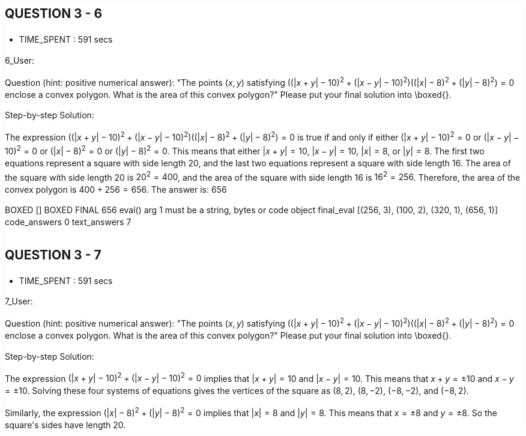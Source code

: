 ## QUESTION 3 - 6 
- TIME_SPENT : 591 secs

6_User:

Question (hint: positive numerical answer):
"The points $\left(x, y\right)$ satisfying $((\vert x + y \vert - 10)^2 + ( \vert x - y \vert - 10)^2)((\vert x \vert - 8)^2 + ( \vert y \vert - 8)^2) = 0$ enclose a convex polygon. What is the area of this convex polygon?"
Please put your final solution into \boxed{}.

Step-by-step Solution:


The expression $((\vert x + y \vert - 10)^2 + ( \vert x - y \vert - 10)^2)((\vert x \vert - 8)^2 + ( \vert y \vert - 8)^2) = 0$ is true if and only if either $(\vert x + y \vert - 10)^2 = 0$ or $(\vert x - y \vert - 10)^2 = 0$ or $(\vert x \vert - 8)^2 = 0$ or $(\vert y \vert - 8)^2 = 0$. 
This means that either $\vert x + y \vert = 10$, $\vert x - y \vert = 10$, $\vert x \vert = 8$, or $\vert y \vert = 8$. 
The first two equations represent a square with side length 20, and the last two equations represent a square with side length 16. 
The area of the square with side length 20 is $20^2 = 400$, and the area of the square with side length 16 is $16^2 = 256$. 
Therefore, the area of the convex polygon is $400 + 256 = 656$. The answer is: 656

BOXED []
BOXED FINAL 656
eval() arg 1 must be a string, bytes or code object final_eval
[(256, 3), (100, 2), (320, 1), (656, 1)]
code_answers 0 text_answers 7



## QUESTION 3 - 7 
- TIME_SPENT : 591 secs

7_User:

Question (hint: positive numerical answer):
"The points $\left(x, y\right)$ satisfying $((\vert x + y \vert - 10)^2 + ( \vert x - y \vert - 10)^2)((\vert x \vert - 8)^2 + ( \vert y \vert - 8)^2) = 0$ enclose a convex polygon. What is the area of this convex polygon?"
Please put your final solution into \boxed{}.

Step-by-step Solution:



The expression $(\vert x + y \vert - 10)^2 + ( \vert x - y \vert - 10)^2 = 0$ implies that $\vert x + y \vert = 10$ and $\vert x - y \vert = 10$. This means that $x + y = \pm 10$ and $x - y = \pm 10$. Solving these four systems of equations gives the vertices of the square as $(8, 2)$, $(8, -2)$, $(-8, -2)$, and $(-8, 2)$.

Similarly, the expression $(\vert x \vert - 8)^2 + ( \vert y \vert - 8)^2 = 0$ implies that $\vert x \vert = 8$ and $\vert y \vert = 8$. This means that $x = \pm 8$ and $y = \pm 8$. So the square's sides have length $20$.
